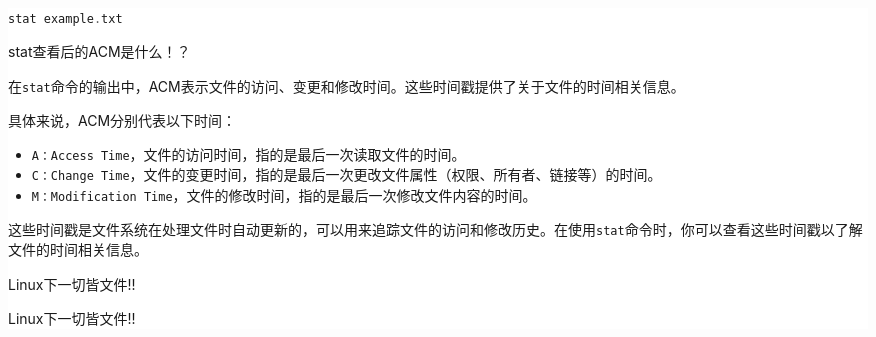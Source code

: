 ```c++
stat example.txt
```

stat查看后的ACM是什么！？

在`stat`命令的输出中，ACM表示文件的访问、变更和修改时间。这些时间戳提供了关于文件的时间相关信息。

具体来说，ACM分别代表以下时间：

-   `A：Access Time`，文件的访问时间，指的是最后一次读取文件的时间。
-   `C：Change Time`，文件的变更时间，指的是最后一次更改文件属性（权限、所有者、链接等）的时间。
-   `M：Modification Time`，文件的修改时间，指的是最后一次修改文件内容的时间。

这些时间戳是文件系统在处理文件时自动更新的，可以用来追踪文件的访问和修改历史。在使用`stat`命令时，你可以查看这些时间戳以了解文件的时间相关信息。

Linux下一切皆文件!!

Linux下一切皆文件!!
